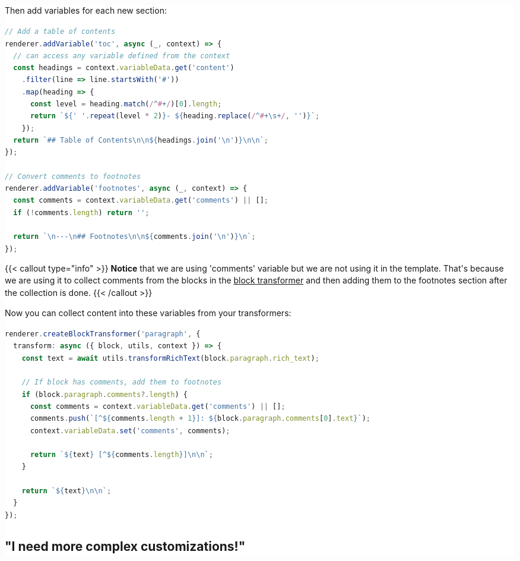 Then add variables for each new section:

```typescript
// Add a table of contents
renderer.addVariable('toc', async (_, context) => {
  // can access any variable defined from the context
  const headings = context.variableData.get('content')
    .filter(line => line.startsWith('#'))
    .map(heading => {
      const level = heading.match(/^#+/)[0].length;
      return `${' '.repeat(level * 2)}- ${heading.replace(/^#+\s+/, '')}`;
    });
  return `## Table of Contents\n\n${headings.join('\n')}\n\n`;
});

// Convert comments to footnotes
renderer.addVariable('footnotes', async (_, context) => {
  const comments = context.variableData.get('comments') || [];
  if (!comments.length) return '';

  return `\n---\n## Footnotes\n\n${comments.join('\n')}\n`;
});
```

{{< callout type="info" >}}
**Notice** that we are using 'comments' variable but we are not using it in the template. That's because we are using it to collect comments from the blocks in the [block transformer](/notion-to-md/docs/v4/concepts/renderer-plugin/block-transformer) and then adding them to the footnotes section after the collection is done.
{{< /callout >}}

Now you can collect content into these variables from your transformers:

```typescript
renderer.createBlockTransformer('paragraph', {
  transform: async ({ block, utils, context }) => {
    const text = await utils.transformRichText(block.paragraph.rich_text);

    // If block has comments, add them to footnotes
    if (block.paragraph.comments?.length) {
      const comments = context.variableData.get('comments') || [];
      comments.push(`[^${comments.length + 1}]: ${block.paragraph.comments[0].text}`);
      context.variableData.set('comments', comments);

      return `${text} [^${comments.length}]\n\n`;
    }

    return `${text}\n\n`;
  }
});
```

## "I need more complex customizations!"
